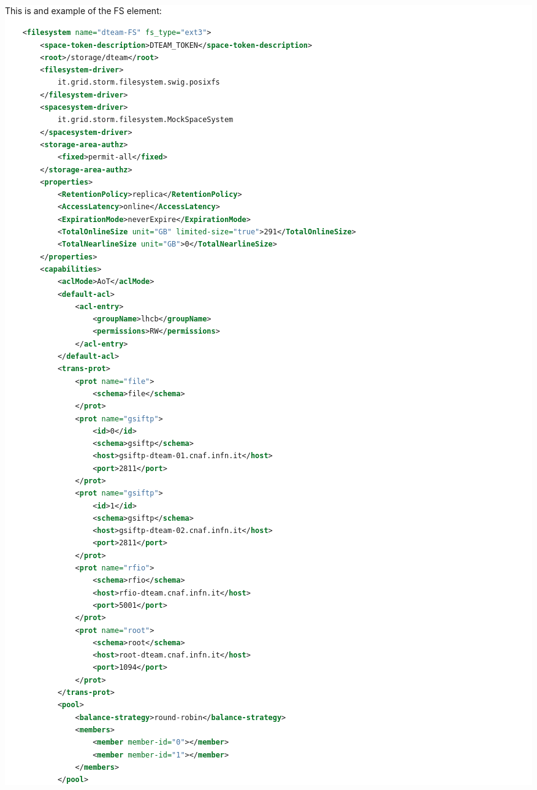 This is and example of the FS element:

```xml
    <filesystem name="dteam-FS" fs_type="ext3">
        <space-token-description>DTEAM_TOKEN</space-token-description>
        <root>/storage/dteam</root>
        <filesystem-driver>
            it.grid.storm.filesystem.swig.posixfs
        </filesystem-driver>
        <spacesystem-driver>
            it.grid.storm.filesystem.MockSpaceSystem
        </spacesystem-driver>
        <storage-area-authz>
            <fixed>permit-all</fixed>
        </storage-area-authz>
        <properties>
            <RetentionPolicy>replica</RetentionPolicy>
            <AccessLatency>online</AccessLatency>
            <ExpirationMode>neverExpire</ExpirationMode>
            <TotalOnlineSize unit="GB" limited-size="true">291</TotalOnlineSize>
            <TotalNearlineSize unit="GB">0</TotalNearlineSize>
        </properties>
        <capabilities>
            <aclMode>AoT</aclMode>
            <default-acl>
                <acl-entry>
                    <groupName>lhcb</groupName>
                    <permissions>RW</permissions>
                </acl-entry>
            </default-acl>
            <trans-prot>
                <prot name="file">
                    <schema>file</schema>
                </prot>
                <prot name="gsiftp">
                    <id>0</id>
                    <schema>gsiftp</schema>
                    <host>gsiftp-dteam-01.cnaf.infn.it</host>
                    <port>2811</port>
                </prot>
                <prot name="gsiftp">
                    <id>1</id>
                    <schema>gsiftp</schema>
                    <host>gsiftp-dteam-02.cnaf.infn.it</host>
                    <port>2811</port>
                </prot>
                <prot name="rfio">
                    <schema>rfio</schema>
                    <host>rfio-dteam.cnaf.infn.it</host>
                    <port>5001</port>
                </prot>
                <prot name="root">
                    <schema>root</schema>
                    <host>root-dteam.cnaf.infn.it</host>
                    <port>1094</port>
                </prot>
            </trans-prot>
            <pool>
                <balance-strategy>round-robin</balance-strategy>
                <members>
                    <member member-id="0"></member>
                    <member member-id="1"></member>
                </members>
            </pool>
```